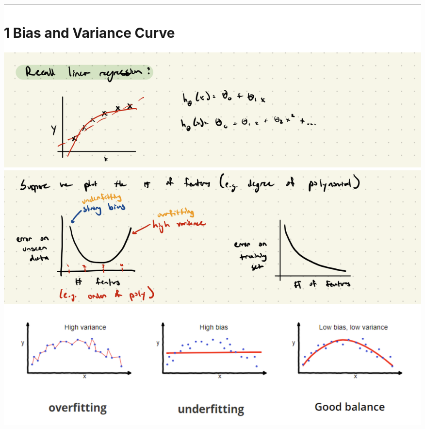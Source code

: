 ********
# 1 Bias and Variance Curve
![Pasted image 20241028215951](../../attachments/Pasted%20image%2020241028215951.png)
![Pasted image 20241028215957](../../attachments/Pasted%20image%2020241028215957.png)
![Pasted image 20241029220303](../../attachments/Pasted%20image%2020241029220303.png)